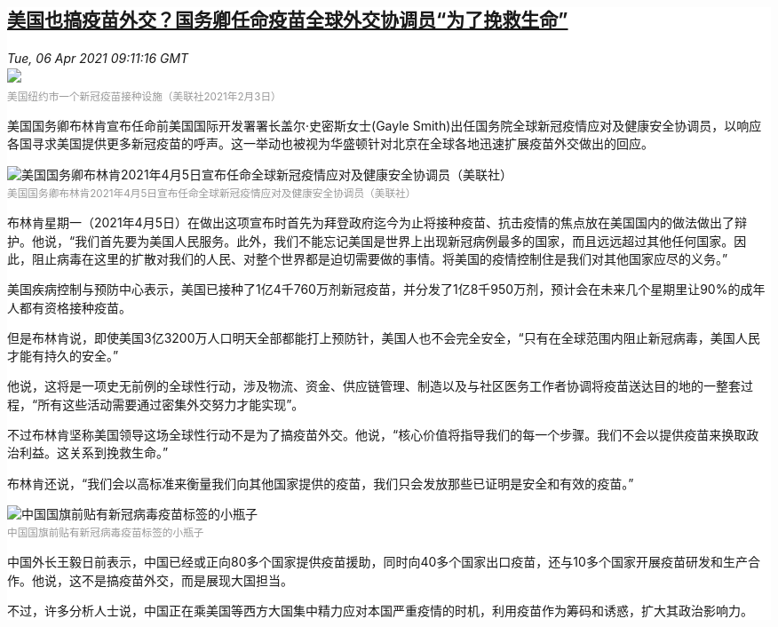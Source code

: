
[美国也搞疫苗外交？国务卿任命疫苗全球外交协调员“为了挽救生命”](https://www.voachinese.com/a/us-vaccine-diplomacy-20210406/5842342.html)
------

<div><i>Tue, 06 Apr 2021 09:11:16 GMT</i></div><img src="https://images.weserv.nl?url=gdb.voanews.com/225FD5A0-6D03-4A8D-BC05-84BE87EB15C4_r1_s_w900.jpg" width="100%"><div><small style="color: #999;">美国纽约市一个新冠疫苗接种设施（美联社2021年2月3日）</small></div><p>美国国务卿布林肯宣布任命前美国国际开发署署长盖尔·史密斯女士(Gayle Smith)出任国务院全球新冠疫情应对及健康安全协调员，以响应各国寻求美国提供更多新冠疫苗的呼声。这一举动也被视为华盛顿针对北京在全球各地迅速扩展疫苗外交做出的回应。</p><div class="contentImage floatLeft" ><img  class="photo" src="https://images.weserv.nl?url=gdb.voanews.com/72dc71aa-1033-4024-b7d8-173b12a45a1d_w900.jpg" alt="美国国务卿布林肯2021年4月5日宣布任命全球新冠疫情应对及健康安全协调员（美联社）" border="0"/><div><small style="color: #999;">美国国务卿布林肯2021年4月5日宣布任命全球新冠疫情应对及健康安全协调员（美联社）</small></div></div><p>布林肯星期一（2021年4月5日）在做出这项宣布时首先为拜登政府迄今为止将接种疫苗、抗击疫情的焦点放在美国国内的做法做出了辩护。他说，“我们首先要为美国人民服务。此外，我们不能忘记美国是世界上出现新冠病例最多的国家，而且远远超过其他任何国家。因此，阻止病毒在这里的扩散对我们的人民、对整个世界都是迫切需要做的事情。将美国的疫情控制住是我们对其他国家应尽的义务。”</p><p>美国疾病控制与预防中心表示，美国已接种了1亿4千760万剂新冠疫苗，并分发了1亿8千950万剂，预计会在未来几个星期里让90%的成年人都有资格接种疫苗。</p><p>但是布林肯说，即使美国3亿3200万人口明天全部都能打上预防针，美国人也不会完全安全，“只有在全球范围内阻止新冠病毒，美国人民才能有持久的安全。”</p><p>他说，这将是一项史无前例的全球性行动，涉及物流、资金、供应链管理、制造以及与社区医务工作者协调将疫苗送达目的地的一整套过程，“所有这些活动需要通过密集外交努力才能实现”。</p><p>不过布林肯坚称美国领导这场全球性行动不是为了搞疫苗外交。他说，“核心价值将指导我们的每一个步骤。我们不会以提供疫苗来换取政治利益。这关系到挽救生命。”</p><p>布林肯还说，“我们会以高标准来衡量我们向其他国家提供的疫苗，我们只会发放那些已证明是安全和有效的疫苗。”</p><div class="contentImage floatLeft" ><img  class="photo" src="https://images.weserv.nl?url=gdb.voanews.com/79451E0E-C5C4-4E04-A0FD-9F8715A11911_w900.jpg" alt="中国国旗前贴有新冠病毒疫苗标签的小瓶子" border="0"/><div><small style="color: #999;">中国国旗前贴有新冠病毒疫苗标签的小瓶子</small></div></div><p>中国外长王毅日前表示，中国已经或正向80多个国家提供疫苗援助，同时向40多个国家出口疫苗，还与10多个国家开展疫苗研发和生产合作。他说，这不是搞疫苗外交，而是展现大国担当。</p><p>不过，许多分析人士说，中国正在乘美国等西方大国集中精力应对本国严重疫情的时机，利用疫苗作为筹码和诱惑，扩大其政治影响力。</p>
